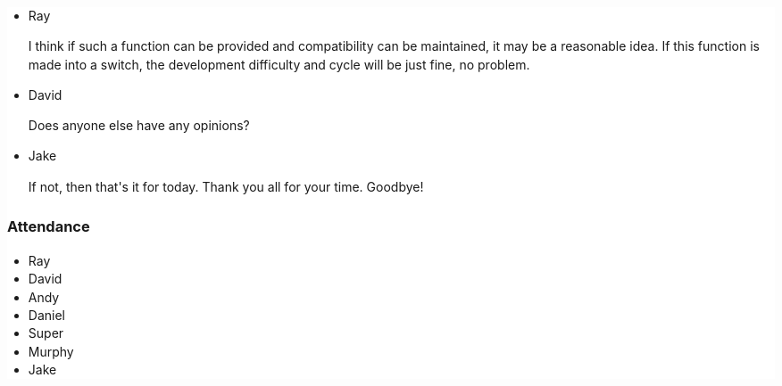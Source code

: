 * Ray

  I think if such a function can be provided and compatibility can be maintained, it may be a reasonable idea. If this function is made into a switch, the development difficulty and cycle will be just fine, no problem.

* David

  Does anyone else have any opinions?

* Jake

  If not, then that's it for today. Thank you all for your time. Goodbye!

  
  
  
  
### Attendance
* Ray
* David
* Andy
* Daniel
* Super
* Murphy
* Jake